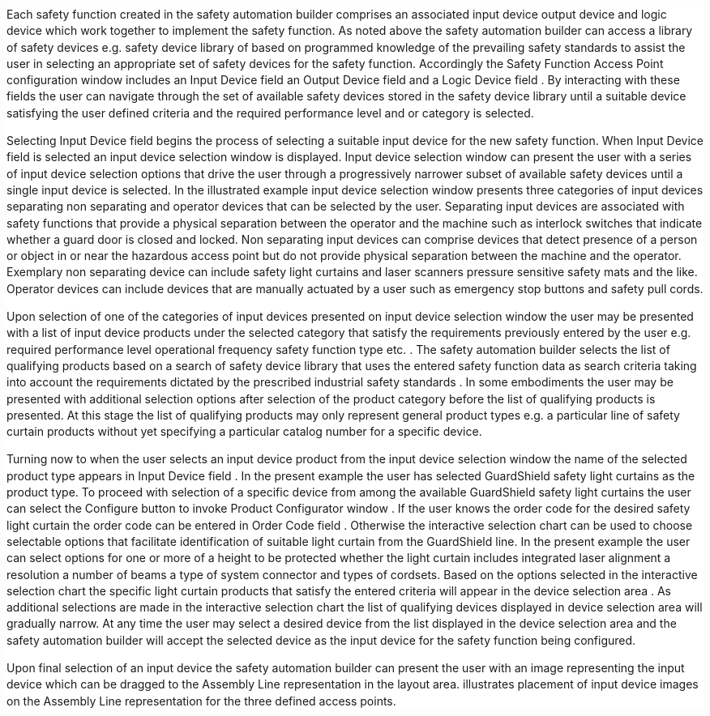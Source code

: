 Each safety function created in the safety automation builder comprises an associated input device output device and logic device which work together to implement the safety function. As noted above the safety automation builder can access a library of safety devices e.g. safety device library of based on programmed knowledge of the prevailing safety standards to assist the user in selecting an appropriate set of safety devices for the safety function. Accordingly the Safety Function Access Point configuration window includes an Input Device field an Output Device field and a Logic Device field . By interacting with these fields the user can navigate through the set of available safety devices stored in the safety device library until a suitable device satisfying the user defined criteria and the required performance level and or category is selected.

Selecting Input Device field begins the process of selecting a suitable input device for the new safety function. When Input Device field is selected an input device selection window is displayed. Input device selection window can present the user with a series of input device selection options that drive the user through a progressively narrower subset of available safety devices until a single input device is selected. In the illustrated example input device selection window presents three categories of input devices separating non separating and operator devices that can be selected by the user. Separating input devices are associated with safety functions that provide a physical separation between the operator and the machine such as interlock switches that indicate whether a guard door is closed and locked. Non separating input devices can comprise devices that detect presence of a person or object in or near the hazardous access point but do not provide physical separation between the machine and the operator. Exemplary non separating device can include safety light curtains and laser scanners pressure sensitive safety mats and the like. Operator devices can include devices that are manually actuated by a user such as emergency stop buttons and safety pull cords.

Upon selection of one of the categories of input devices presented on input device selection window the user may be presented with a list of input device products under the selected category that satisfy the requirements previously entered by the user e.g. required performance level operational frequency safety function type etc. . The safety automation builder selects the list of qualifying products based on a search of safety device library that uses the entered safety function data as search criteria taking into account the requirements dictated by the prescribed industrial safety standards . In some embodiments the user may be presented with additional selection options after selection of the product category before the list of qualifying products is presented. At this stage the list of qualifying products may only represent general product types e.g. a particular line of safety curtain products without yet specifying a particular catalog number for a specific device.

Turning now to when the user selects an input device product from the input device selection window the name of the selected product type appears in Input Device field . In the present example the user has selected GuardShield safety light curtains as the product type. To proceed with selection of a specific device from among the available GuardShield safety light curtains the user can select the Configure button to invoke Product Configurator window . If the user knows the order code for the desired safety light curtain the order code can be entered in Order Code field . Otherwise the interactive selection chart can be used to choose selectable options that facilitate identification of suitable light curtain from the GuardShield line. In the present example the user can select options for one or more of a height to be protected whether the light curtain includes integrated laser alignment a resolution a number of beams a type of system connector and types of cordsets. Based on the options selected in the interactive selection chart the specific light curtain products that satisfy the entered criteria will appear in the device selection area . As additional selections are made in the interactive selection chart the list of qualifying devices displayed in device selection area will gradually narrow. At any time the user may select a desired device from the list displayed in the device selection area and the safety automation builder will accept the selected device as the input device for the safety function being configured.

Upon final selection of an input device the safety automation builder can present the user with an image representing the input device which can be dragged to the Assembly Line representation in the layout area. illustrates placement of input device images on the Assembly Line representation for the three defined access points.

